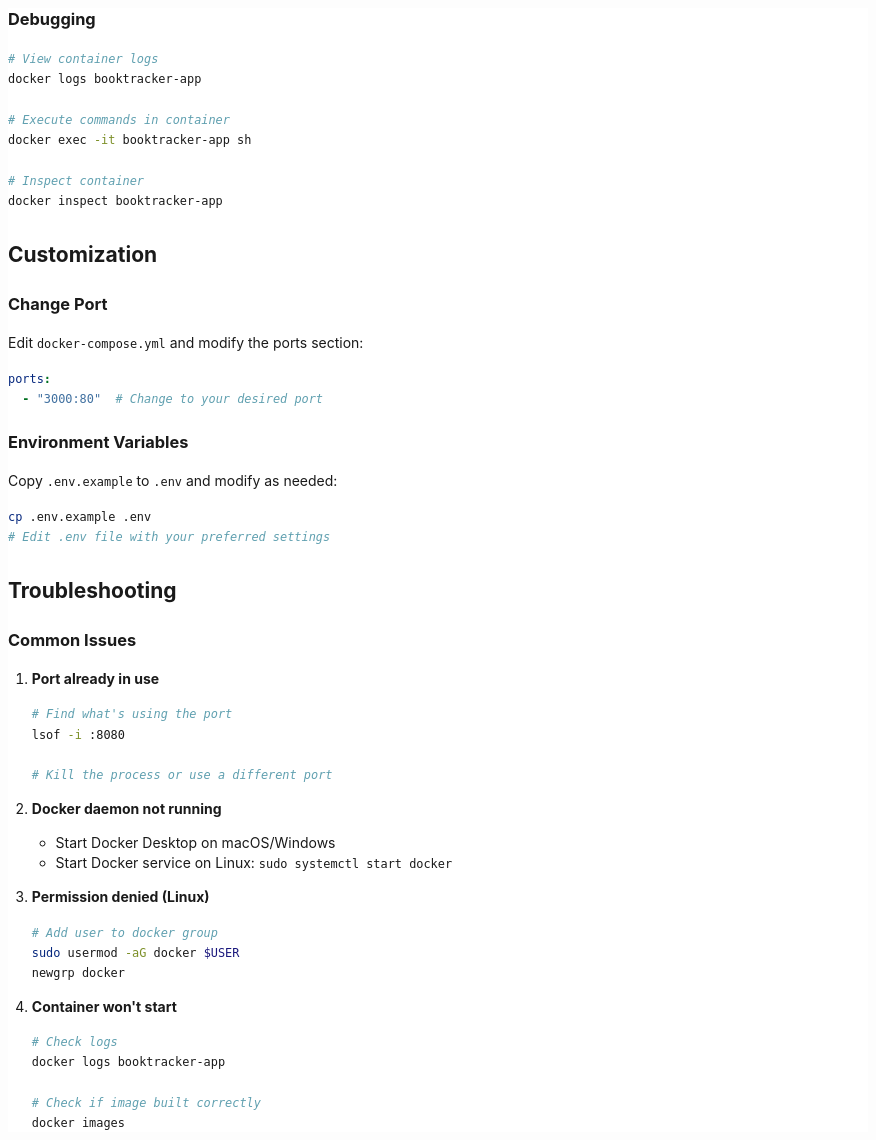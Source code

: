 ### Debugging
```bash
# View container logs
docker logs booktracker-app

# Execute commands in container
docker exec -it booktracker-app sh

# Inspect container
docker inspect booktracker-app
```

## Customization

### Change Port
Edit `docker-compose.yml` and modify the ports section:
```yaml
ports:
  - "3000:80"  # Change to your desired port
```

### Environment Variables
Copy `.env.example` to `.env` and modify as needed:
```bash
cp .env.example .env
# Edit .env file with your preferred settings
```

## Troubleshooting

### Common Issues

1. **Port already in use**
   ```bash
   # Find what's using the port
   lsof -i :8080
   
   # Kill the process or use a different port
   ```

2. **Docker daemon not running**
   - Start Docker Desktop on macOS/Windows
   - Start Docker service on Linux: `sudo systemctl start docker`

3. **Permission denied (Linux)**
   ```bash
   # Add user to docker group
   sudo usermod -aG docker $USER
   newgrp docker
   ```

4. **Container won't start**
   ```bash
   # Check logs
   docker logs booktracker-app
   
   # Check if image built correctly
   docker images
   ```
